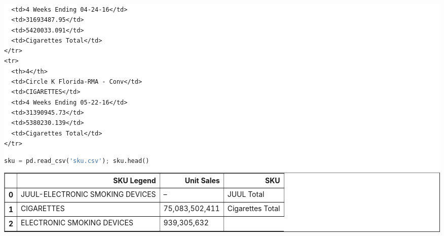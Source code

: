       <td>4 Weeks Ending 04-24-16</td>
      <td>31693487.95</td>
      <td>5420033.091</td>
      <td>Cigarettes Total</td>
    </tr>
    <tr>
      <th>4</th>
      <td>Circle K Florida-RMA - Conv</td>
      <td>CIGARETTES</td>
      <td>4 Weeks Ending 05-22-16</td>
      <td>31390945.73</td>
      <td>5380230.139</td>
      <td>Cigarettes Total</td>
    </tr>
  </tbody>
</table>
</div>




```python
sku = pd.read_csv('sku.csv'); sku.head()
```




<div>
<style scoped>
    .dataframe tbody tr th:only-of-type {
        vertical-align: middle;
    }

    .dataframe tbody tr th {
        vertical-align: top;
    }

    .dataframe thead th {
        text-align: right;
    }
</style>
<table border="1" class="dataframe">
  <thead>
    <tr style="text-align: right;">
      <th></th>
      <th>SKU Legend</th>
      <th>Unit Sales</th>
      <th>SKU</th>
    </tr>
  </thead>
  <tbody>
    <tr>
      <th>0</th>
      <td>JUUL-ELECTRONIC SMOKING DEVICES</td>
      <td>–</td>
      <td>JUUL Total</td>
    </tr>
    <tr>
      <th>1</th>
      <td>CIGARETTES</td>
      <td>75,083,502,411</td>
      <td>Cigarettes Total</td>
    </tr>
    <tr>
      <th>2</th>
      <td>ELECTRONIC SMOKING DEVICES</td>
      <td>939,305,632</td>